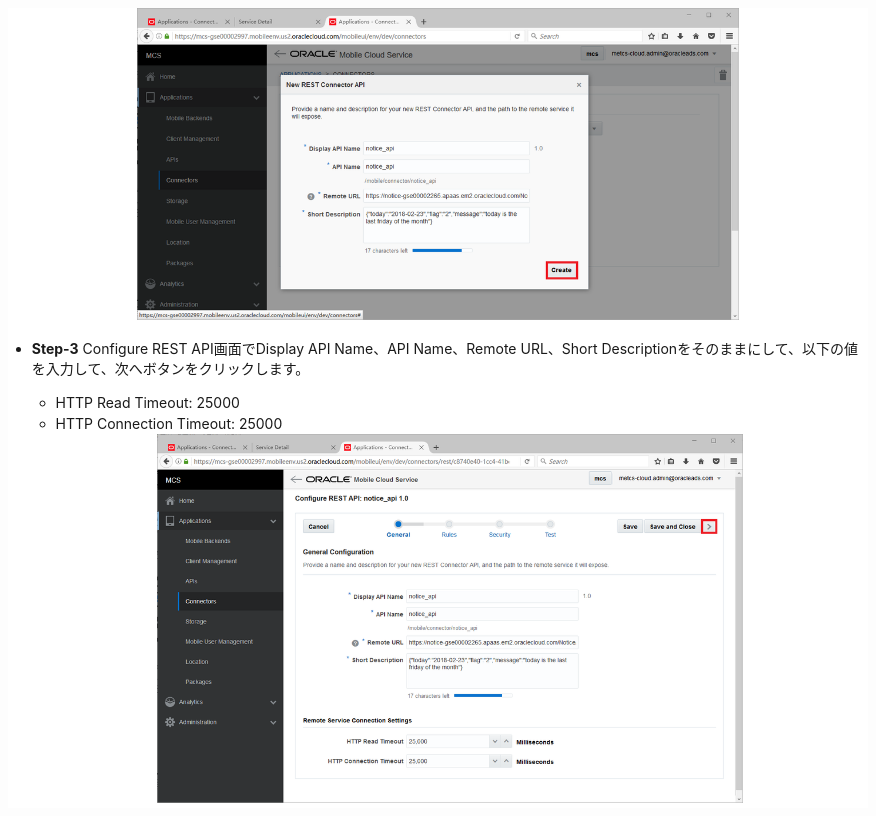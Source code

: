   <div align="center"><img src=".\img_mcs\rest_connector\2.PNG" width=70%></div>

- **Step-3**
  Configure REST API画面でDisplay API Name、API Name、Remote URL、Short Descriptionをそのままにして、以下の値を入力して、次へボタンをクリックします。
  * HTTP Read Timeout: 25000
  * HTTP Connection Timeout: 25000

  <div align="center"><img src=".\img_mcs\rest_connector\3.PNG" width=70%></div>

